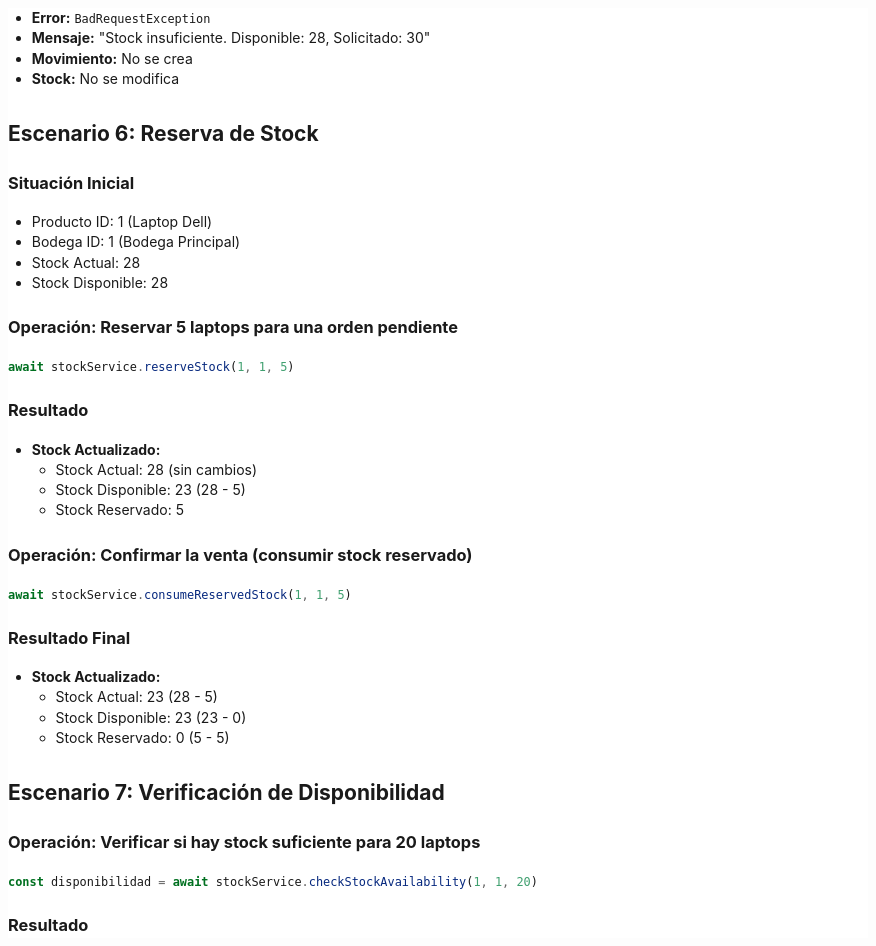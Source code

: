 - **Error:** `BadRequestException`
- **Mensaje:** "Stock insuficiente. Disponible: 28, Solicitado: 30"
- **Movimiento:** No se crea
- **Stock:** No se modifica

## Escenario 6: Reserva de Stock

### Situación Inicial

- Producto ID: 1 (Laptop Dell)
- Bodega ID: 1 (Bodega Principal)
- Stock Actual: 28
- Stock Disponible: 28

### Operación: Reservar 5 laptops para una orden pendiente

```typescript
await stockService.reserveStock(1, 1, 5)
```

### Resultado

- **Stock Actualizado:**
  - Stock Actual: 28 (sin cambios)
  - Stock Disponible: 23 (28 - 5)
  - Stock Reservado: 5

### Operación: Confirmar la venta (consumir stock reservado)

```typescript
await stockService.consumeReservedStock(1, 1, 5)
```

### Resultado Final

- **Stock Actualizado:**
  - Stock Actual: 23 (28 - 5)
  - Stock Disponible: 23 (23 - 0)
  - Stock Reservado: 0 (5 - 5)

## Escenario 7: Verificación de Disponibilidad

### Operación: Verificar si hay stock suficiente para 20 laptops

```typescript
const disponibilidad = await stockService.checkStockAvailability(1, 1, 20)
```

### Resultado
